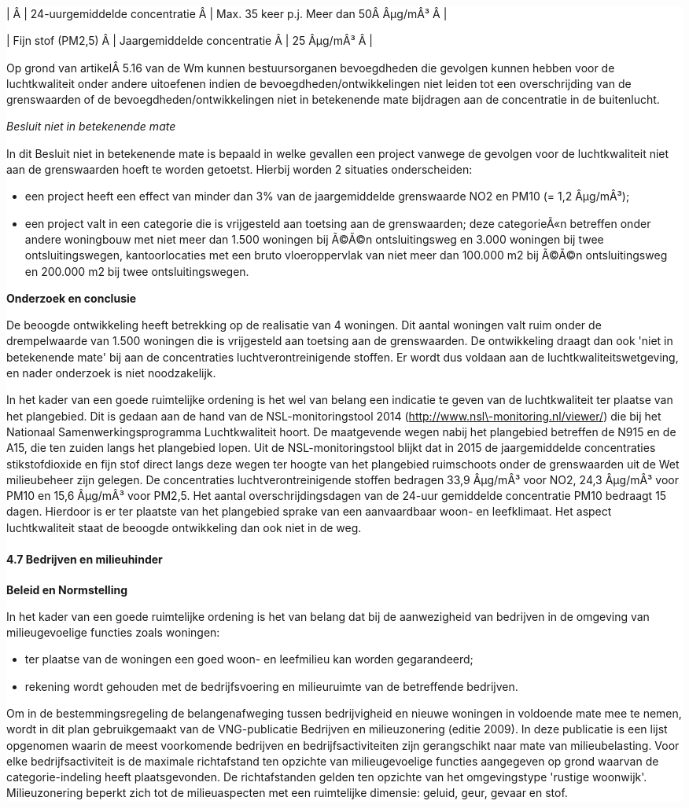 | Â | 24\-uurgemiddelde concentratie   Â | Max. 35 keer p.j. Meer dan 50Â Âµg/mÂ³   Â |

| Fijn stof (PM2,5)   Â | Jaargemiddelde concentratie   Â | 25 Âµg/mÂ³   Â |

Op grond van artikelÂ 5\.16 van de Wm kunnen bestuursorganen bevoegdheden die gevolgen kunnen hebben voor de luchtkwaliteit onder andere uitoefenen indien de bevoegdheden/ontwikkelingen niet leiden tot een overschrijding van de grenswaarden of de bevoegdheden/ontwikkelingen niet in betekenende mate bijdragen aan de concentratie in de buitenlucht.

*Besluit niet in betekenende mate*

In dit Besluit niet in betekenende mate is bepaald in welke gevallen een project vanwege de gevolgen voor de luchtkwaliteit niet aan de grenswaarden hoeft te worden getoetst. Hierbij worden 2 situaties onderscheiden:

* een project heeft een effect van minder dan 3% van de jaargemiddelde grenswaarde NO2 en PM10 (\= 1,2 Âµg/mÂ³);

* een project valt in een categorie die is vrijgesteld aan toetsing aan de grenswaarden; deze categorieÃ«n betreffen onder andere woningbouw met niet meer dan 1\.500 woningen bij Ã©Ã©n ontsluitingsweg en 3\.000 woningen bij twee ontsluitingswegen, kantoorlocaties met een bruto vloeroppervlak van niet meer dan 100\.000 m2 bij Ã©Ã©n ontsluitingsweg en 200\.000 m2 bij twee ontsluitingswegen.

**Onderzoek en conclusie**

De beoogde ontwikkeling heeft betrekking op de realisatie van 4 woningen. Dit aantal woningen valt ruim onder de drempelwaarde van 1\.500 woningen die is vrijgesteld aan toetsing aan de grenswaarden. De ontwikkeling draagt dan ook 'niet in betekenende mate' bij aan de concentraties luchtverontreinigende stoffen. Er wordt dus voldaan aan de luchtkwaliteitswetgeving, en nader onderzoek is niet noodzakelijk.

In het kader van een goede ruimtelijke ordening is het wel van belang een indicatie te geven van de luchtkwaliteit ter plaatse van het plangebied. Dit is gedaan aan de hand van de NSL\-monitoringstool 2014 (http://www.nsl\-monitoring.nl/viewer/) die bij het Nationaal Samenwerkingsprogramma Luchtkwaliteit hoort. De maatgevende wegen nabij het plangebied betreffen de N915 en de A15, die ten zuiden langs het plangebied lopen. Uit de NSL\-monitoringstool blijkt dat in 2015 de jaargemiddelde concentraties stikstofdioxide en fijn stof direct langs deze wegen ter hoogte van het plangebied ruimschoots onder de grenswaarden uit de Wet milieubeheer zijn gelegen. De concentraties luchtverontreinigende stoffen bedragen 33,9 Âµg/mÂ³ voor NO2, 24,3 Âµg/mÂ³ voor PM10 en 15,6 Âµg/mÂ³ voor PM2,5. Het aantal overschrijdingsdagen van de 24\-uur gemiddelde concentratie PM10 bedraagt 15 dagen. Hierdoor is er ter plaatste van het plangebied sprake van een aanvaardbaar woon\- en leefklimaat. Het aspect luchtkwaliteit staat de beoogde ontwikkeling dan ook niet in de weg.

#### 4\.7 Bedrijven en milieuhinder

**Beleid en Normstelling**

In het kader van een goede ruimtelijke ordening is het van belang dat bij de aanwezigheid van bedrijven in de omgeving van milieugevoelige functies zoals woningen:

* ter plaatse van de woningen een goed woon\- en leefmilieu kan worden gegarandeerd;

* rekening wordt gehouden met de bedrijfsvoering en milieuruimte van de betreffende bedrijven.

Om in de bestemmingsregeling de belangenafweging tussen bedrijvigheid en nieuwe woningen in voldoende mate mee te nemen, wordt in dit plan gebruikgemaakt van de VNG\-publicatie Bedrijven en milieuzonering (editie 2009\). In deze publicatie is een lijst opgenomen waarin de meest voorkomende bedrijven en bedrijfsactiviteiten zijn gerangschikt naar mate van milieubelasting. Voor elke bedrijfsactiviteit is de maximale richtafstand ten opzichte van milieugevoelige functies aangegeven op grond waarvan de categorie\-indeling heeft plaatsgevonden. De richtafstanden gelden ten opzichte van het omgevingstype 'rustige woonwijk'. Milieuzonering beperkt zich tot de milieuaspecten met een ruimtelijke dimensie: geluid, geur, gevaar en stof.
